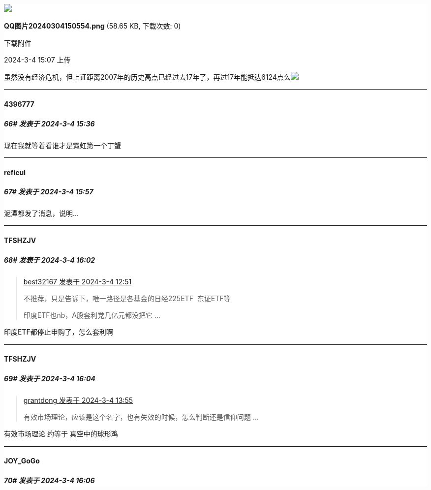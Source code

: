 <img src="https://img.saraba1st.com/forum/202403/04/150729f8b2exu8u2212uof.png" referrerpolicy="no-referrer">

<strong>QQ图片20240304150554.png</strong> (58.65 KB, 下载次数: 0)

下载附件

2024-3-4 15:07 上传

虽然没有经济危机，但上证距离2007年的历史高点已经过去17年了，再过17年能抵达6124点么<img src="https://static.saraba1st.com/image/smiley/face2017/018.png" referrerpolicy="no-referrer">


*****

####  4396777  
##### 66#       发表于 2024-3-4 15:36

现在我就等着看谁才是霓虹第一个丁蟹


*****

####  reficul  
##### 67#       发表于 2024-3-4 15:57

泥潭都发了消息，说明…


*****

####  TFSHZJV  
##### 68#       发表于 2024-3-4 16:02

<blockquote><a href="httphttps://bbs.saraba1st.com/2b/forum.php?mod=redirect&amp;goto=findpost&amp;pid=64140964&amp;ptid=2174005" target="_blank">best32167 发表于 2024-3-4 12:51</a>

不推荐，只是告诉下，唯一路径是各基金的日经225ETF  东证ETF等

印度ETF也nb，A股套利党几亿元都没把它 ...</blockquote>
印度ETF都停止申购了，怎么套利啊


*****

####  TFSHZJV  
##### 69#       发表于 2024-3-4 16:04

<blockquote><a href="httphttps://bbs.saraba1st.com/2b/forum.php?mod=redirect&amp;goto=findpost&amp;pid=64141651&amp;ptid=2174005" target="_blank">grantdong 发表于 2024-3-4 13:55</a>

有效市场理论，应该是这个名字，也有失效的时候，怎么判断还是信仰问题 ...</blockquote>
有效市场理论 约等于 真空中的球形鸡

*****

####  JOY_GoGo  
##### 70#       发表于 2024-3-4 16:06
